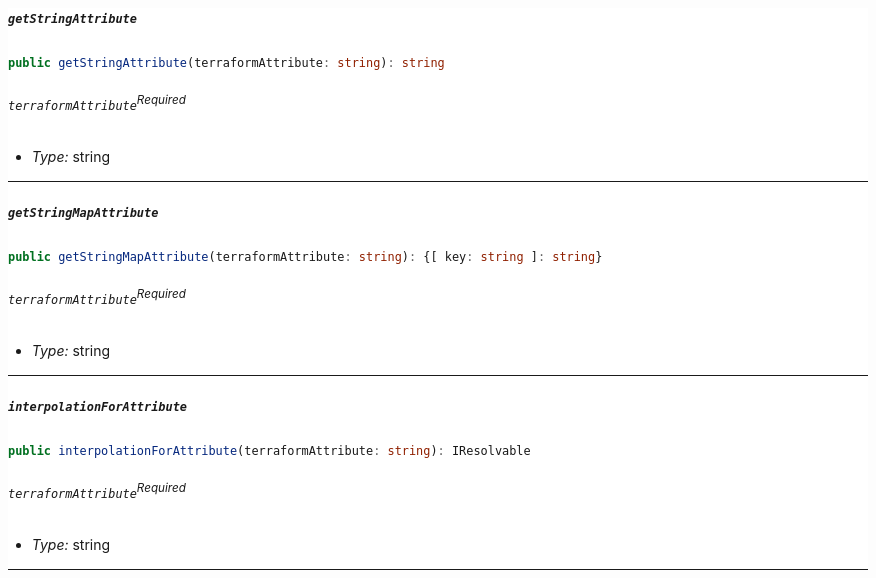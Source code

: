 ##### `getStringAttribute` <a name="getStringAttribute" id="rhizo-co-terraform-provider-oci.dataOciApmSyntheticsOnPremiseVantagePoints.DataOciApmSyntheticsOnPremiseVantagePoints.getStringAttribute"></a>

```typescript
public getStringAttribute(terraformAttribute: string): string
```

###### `terraformAttribute`<sup>Required</sup> <a name="terraformAttribute" id="rhizo-co-terraform-provider-oci.dataOciApmSyntheticsOnPremiseVantagePoints.DataOciApmSyntheticsOnPremiseVantagePoints.getStringAttribute.parameter.terraformAttribute"></a>

- *Type:* string

---

##### `getStringMapAttribute` <a name="getStringMapAttribute" id="rhizo-co-terraform-provider-oci.dataOciApmSyntheticsOnPremiseVantagePoints.DataOciApmSyntheticsOnPremiseVantagePoints.getStringMapAttribute"></a>

```typescript
public getStringMapAttribute(terraformAttribute: string): {[ key: string ]: string}
```

###### `terraformAttribute`<sup>Required</sup> <a name="terraformAttribute" id="rhizo-co-terraform-provider-oci.dataOciApmSyntheticsOnPremiseVantagePoints.DataOciApmSyntheticsOnPremiseVantagePoints.getStringMapAttribute.parameter.terraformAttribute"></a>

- *Type:* string

---

##### `interpolationForAttribute` <a name="interpolationForAttribute" id="rhizo-co-terraform-provider-oci.dataOciApmSyntheticsOnPremiseVantagePoints.DataOciApmSyntheticsOnPremiseVantagePoints.interpolationForAttribute"></a>

```typescript
public interpolationForAttribute(terraformAttribute: string): IResolvable
```

###### `terraformAttribute`<sup>Required</sup> <a name="terraformAttribute" id="rhizo-co-terraform-provider-oci.dataOciApmSyntheticsOnPremiseVantagePoints.DataOciApmSyntheticsOnPremiseVantagePoints.interpolationForAttribute.parameter.terraformAttribute"></a>

- *Type:* string

---
